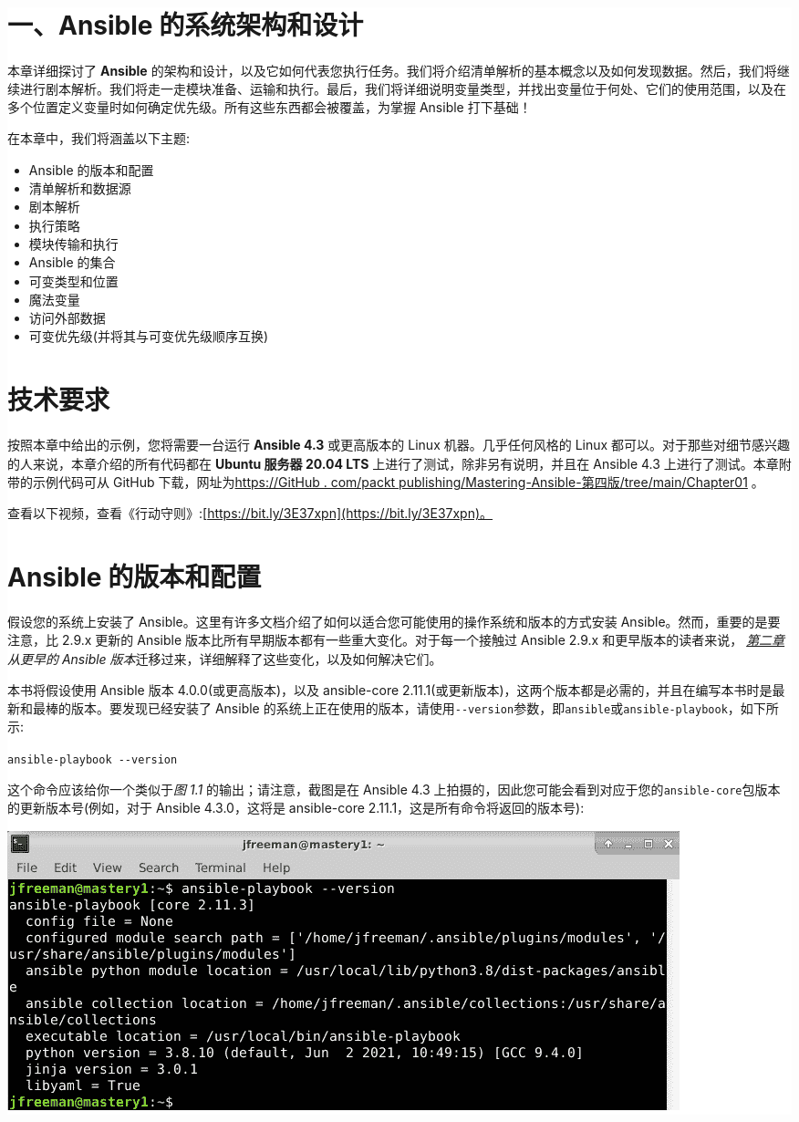 # 一、Ansible 的系统架构和设计

本章详细探讨了 **Ansible** 的架构和设计，以及它如何代表您执行任务。我们将介绍清单解析的基本概念以及如何发现数据。然后，我们将继续进行剧本解析。我们将走一走模块准备、运输和执行。最后，我们将详细说明变量类型，并找出变量位于何处、它们的使用范围，以及在多个位置定义变量时如何确定优先级。所有这些东西都会被覆盖，为掌握 Ansible 打下基础！

在本章中，我们将涵盖以下主题:

*   Ansible 的版本和配置
*   清单解析和数据源
*   剧本解析
*   执行策略
*   模块传输和执行
*   Ansible 的集合
*   可变类型和位置
*   魔法变量
*   访问外部数据
*   可变优先级(并将其与可变优先级顺序互换)

# 技术要求

按照本章中给出的示例，您将需要一台运行 **Ansible 4.3** 或更高版本的 Linux 机器。几乎任何风格的 Linux 都可以。对于那些对细节感兴趣的人来说，本章介绍的所有代码都在 **Ubuntu 服务器 20.04 LTS** 上进行了测试，除非另有说明，并且在 Ansible 4.3 上进行了测试。本章附带的示例代码可从 GitHub 下载，网址为[https://GitHub . com/packt publishing/Mastering-Ansible-第四版/tree/main/Chapter01](https://github.com/PacktPublishing/Mastering-Ansible-Fourth-Edition/tree/main/Chapter01) 。

查看以下视频，查看《行动守则》:[https://bit.ly/3E37xpn](https://bit.ly/3E37xpn)。

# Ansible 的版本和配置

假设您的系统上安装了 Ansible。这里有许多文档介绍了如何以适合您可能使用的操作系统和版本的方式安装 Ansible。然而，重要的是要注意，比 2.9.x 更新的 Ansible 版本比所有早期版本都有一些重大变化。对于每一个接触过 Ansible 2.9.x 和更早版本的读者来说， [*第二章*](02.html#_idTextAnchor047)*从更早的 Ansible 版本*迁移过来，详细解释了这些变化，以及如何解决它们。

本书将假设使用 Ansible 版本 4.0.0(或更高版本)，以及 ansible-core 2.11.1(或更新版本)，这两个版本都是必需的，并且在编写本书时是最新和最棒的版本。要发现已经安装了 Ansible 的系统上正在使用的版本，请使用`--version`参数，即`ansible`或`ansible-playbook`，如下所示:

```
ansible-playbook --version
```

这个命令应该给你一个类似于*图 1.1* 的输出；请注意，截图是在 Ansible 4.3 上拍摄的，因此您可能会看到对应于您的`ansible-core`包版本的更新版本号(例如，对于 Ansible 4.3.0，这将是 ansible-core 2.11.1，这是所有命令将返回的版本号):

![Figure 1.1 – An example output showing the installed version of Ansible on a Linux system ](img/B17462_01_01.jpg)

